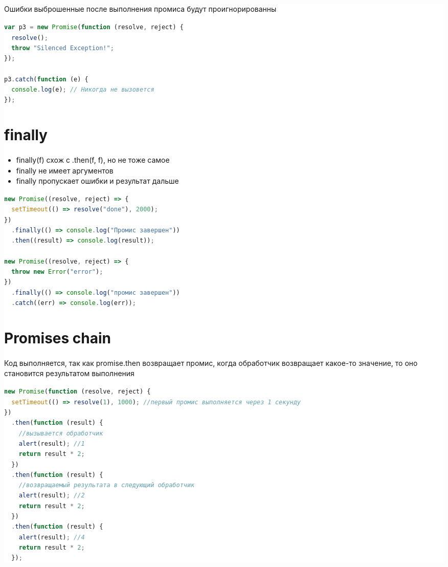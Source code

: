 Ошибки выброшенные после выполнения промиса будут проигнорированны

```js
var p3 = new Promise(function (resolve, reject) {
  resolve();
  throw "Silenced Exception!";
});

p3.catch(function (e) {
  console.log(e); // Никогда не вызовется
});
```

# finally

- finally(f) схож с .then(f, f), но не тоже самое
- finally не имеет аргументов
- finally пропускает ошибки и результат дальше

```js
new Promise((resolve, reject) => {
  setTimeout(() => resolve("done"), 2000);
})
  .finally(() => console.log("Промис завершен"))
  .then((result) => console.log(result));

new Promise((resolve, reject) => {
  throw new Error("error");
})
  .finally(() => console.log("промис завершен"))
  .catch((err) => console.log(err));
```

# Promises chain

Код выполняется, так как promise.then возвращает промис, когда обработчик возвращает какое-то значение, то оно становится результатом выполнения

```js
new Promise(function (resolve, reject) {
  setTimeout(() => resolve(1), 1000); //первый промис выполняется через 1 секунду
})
  .then(function (result) {
    //вызывается обработчик
    alert(result); //1
    return result * 2;
  })
  .then(function (result) {
    //возвращаемый результата в следующий обработчик
    alert(result); //2
    return result * 2;
  })
  .then(function (result) {
    alert(result); //4
    return result * 2;
  });
```
